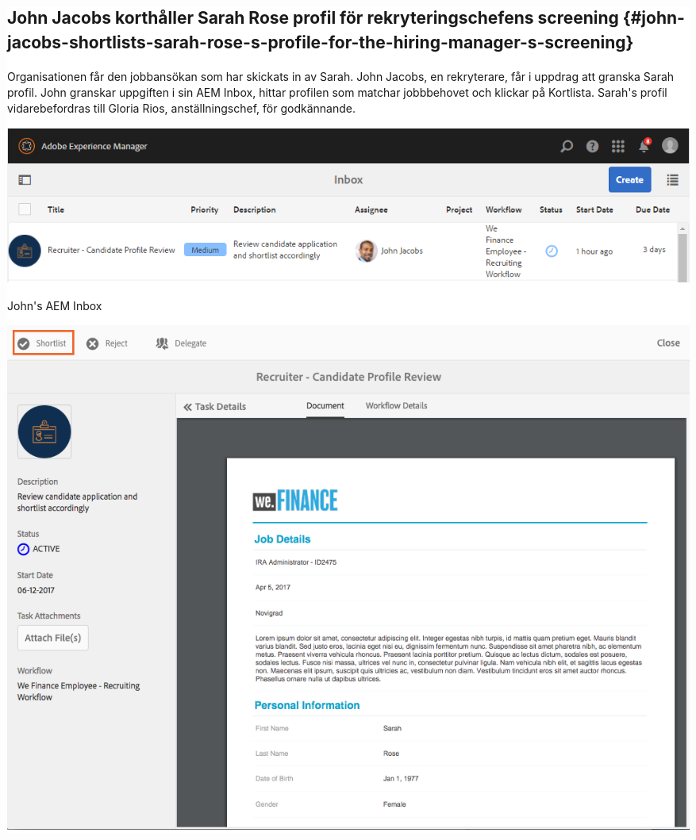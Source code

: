 ## John Jacobs korthåller Sarah Rose profil för rekryteringschefens screening {#john-jacobs-shortlists-sarah-rose-s-profile-for-the-hiring-manager-s-screening}

Organisationen får den jobbansökan som har skickats in av Sarah. John Jacobs, en rekryterare, får i uppdrag att granska Sarah profil. John granskar uppgiften i sin AEM Inbox, hittar profilen som matchar jobbbehovet och klickar på Kortlista. Sarah&#39;s profil vidarebefordras till Gloria Rios, anställningschef, för godkännande.

![jjacobs-inbox-1](assets/jjacobs-inbox-1.png)

John&#39;s AEM Inbox

![kandidatlista](assets/candidate-shortlist.png)

